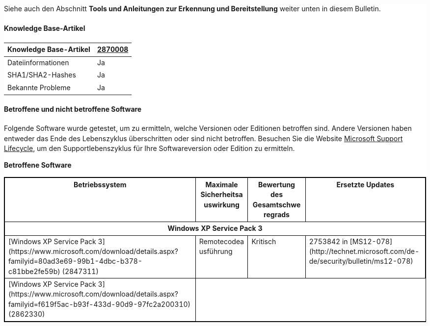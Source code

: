 Siehe auch den Abschnitt **Tools und Anleitungen zur Erkennung und Bereitstellung** weiter unten in diesem Bulletin.

#### Knowledge Base-Artikel

| Knowledge Base-Artikel | [2870008](https://support.microsoft.com/kb/2870008) |
|------------------------|-----------------------------------------------------|
| Dateiinformationen     | Ja                                                  |
| SHA1/SHA2-Hashes       | Ja                                                  |
| Bekannte Probleme      | Ja                                                  |

#### Betroffene und nicht betroffene Software

Folgende Software wurde getestet, um zu ermitteln, welche Versionen oder Editionen betroffen sind. Andere Versionen haben entweder das Ende des Lebenszyklus überschritten oder sind nicht betroffen. Besuchen Sie die Website [Microsoft Support Lifecycle](http://support.microsoft.com/default.aspx?scid=fh;%5Bln%5D;lifecycle&displaylang=de), um den Supportlebenszyklus für Ihre Softwareversion oder Edition zu ermitteln.

**Betroffene Software**

<p> </p>
<table style="border:1px solid black;">
<tr class="thead">
<th style="border:1px solid black;" >
Betriebssystem
</th>
<th style="border:1px solid black;" >
Maximale Sicherheitsauswirkung
</th>
<th style="border:1px solid black;" >
Bewertung des Gesamtschweregrads
</th>
<th style="border:1px solid black;" >
Ersetzte Updates
</th>
</tr>
<tr>
<th colspan="4" style="border:1px solid black;">
Windows XP Service Pack 3
</th>
</tr>
<tr>
<td style="border:1px solid black;">
[Windows XP Service Pack 3](https://www.microsoft.com/download/details.aspx?familyid=80ad3e69-99b1-4dbc-b378-c81bbe2fe59b)  
(2847311)
</td>
<td style="border:1px solid black;">
Remotecodeausführung
</td>
<td style="border:1px solid black;">
Kritisch
</td>
<td style="border:1px solid black;">
2753842 in [MS12-078](http://technet.microsoft.com/de-de/security/bulletin/ms12-078)
</td>
</tr>
<tr class="alternateRow">
<td style="border:1px solid black;">
[Windows XP Service Pack 3](https://www.microsoft.com/download/details.aspx?familyid=f619f5ac-b93f-433d-90d9-97fc2a200310)  
(2862330)